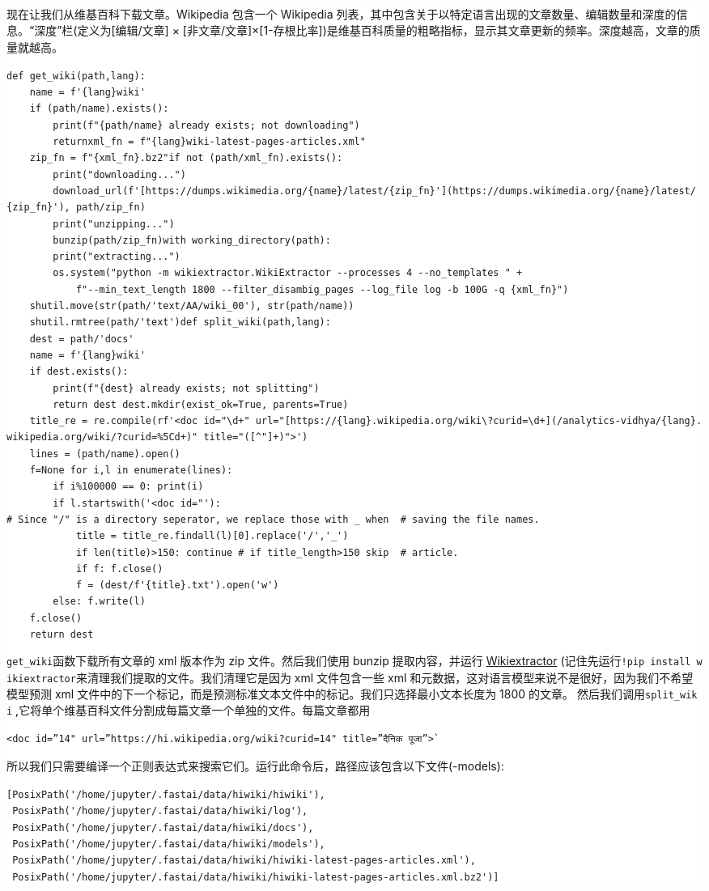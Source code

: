 现在让我们从维基百科下载文章。Wikipedia 包含一个 Wikipedia 列表，其中包含关于以特定语言出现的文章数量、编辑数量和深度的信息。“深度”栏(定义为[编辑/文章] × [非文章/文章]×[1-存根比率])是维基百科质量的粗略指标，显示其文章更新的频率。深度越高，文章的质量就越高。

```
def get_wiki(path,lang):
    name = f'{lang}wiki'
    if (path/name).exists():
        print(f"{path/name} already exists; not downloading")
        returnxml_fn = f"{lang}wiki-latest-pages-articles.xml"
    zip_fn = f"{xml_fn}.bz2"if not (path/xml_fn).exists():
        print("downloading...")
        download_url(f'[https://dumps.wikimedia.org/{name}/latest/{zip_fn}'](https://dumps.wikimedia.org/{name}/latest/{zip_fn}'), path/zip_fn)
        print("unzipping...")
        bunzip(path/zip_fn)with working_directory(path):
        print("extracting...")
        os.system("python -m wikiextractor.WikiExtractor --processes 4 --no_templates " +
            f"--min_text_length 1800 --filter_disambig_pages --log_file log -b 100G -q {xml_fn}")
    shutil.move(str(path/'text/AA/wiki_00'), str(path/name))
    shutil.rmtree(path/'text')def split_wiki(path,lang):
    dest = path/'docs'
    name = f'{lang}wiki'
    if dest.exists():
        print(f"{dest} already exists; not splitting")
        return dest dest.mkdir(exist_ok=True, parents=True)
    title_re = re.compile(rf'<doc id="\d+" url="[https://{lang}.wikipedia.org/wiki\?curid=\d+](/analytics-vidhya/{lang}.wikipedia.org/wiki/?curid=%5Cd+)" title="([^"]+)">')
    lines = (path/name).open()
    f=None for i,l in enumerate(lines):
        if i%100000 == 0: print(i)
        if l.startswith('<doc id="'):
# Since "/" is a directory seperator, we replace those with _ when  # saving the file names. 
            title = title_re.findall(l)[0].replace('/','_') 
            if len(title)>150: continue # if title_length>150 skip  # article.
            if f: f.close()
            f = (dest/f'{title}.txt').open('w')
        else: f.write(l)
    f.close()
    return dest
```

`get_wiki`函数下载所有文章的 xml 版本作为 zip 文件。然后我们使用 bunzip 提取内容，并运行 [Wikiextractor](https://github.com/attardi/wikiextractor) (记住先运行`!pip install wikiextractor`来清理我们提取的文件。我们清理它是因为 xml 文件包含一些 xml 和元数据，这对语言模型来说不是很好，因为我们不希望模型预测 xml 文件中的下一个标记，而是预测标准文本文件中的标记。我们只选择最小文本长度为 1800 的文章。
然后我们调用`split_wiki` ,它将单个维基百科文件分割成每篇文章一个单独的文件。每篇文章都用

```
<doc id=”14" url=”https://hi.wikipedia.org/wiki?curid=14" title=”दैनिक पूजा”>`
```

所以我们只需要编译一个正则表达式来搜索它们。运行此命令后，路径应该包含以下文件(-models):

```
[PosixPath('/home/jupyter/.fastai/data/hiwiki/hiwiki'),
 PosixPath('/home/jupyter/.fastai/data/hiwiki/log'),
 PosixPath('/home/jupyter/.fastai/data/hiwiki/docs'),
 PosixPath('/home/jupyter/.fastai/data/hiwiki/models'),
 PosixPath('/home/jupyter/.fastai/data/hiwiki/hiwiki-latest-pages-articles.xml'),
 PosixPath('/home/jupyter/.fastai/data/hiwiki/hiwiki-latest-pages-articles.xml.bz2')]
```
